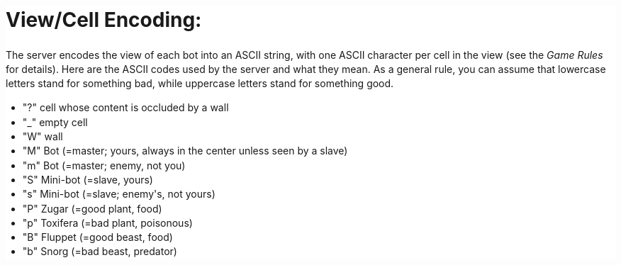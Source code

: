 


# View/Cell Encoding:

The server encodes the view of each bot into an ASCII string, with one ASCII character per cell
in the view (see the *Game Rules* for details). Here are the ASCII codes used by the server and
what they mean. As a general rule, you can assume that lowercase letters stand for something bad,
while uppercase letters stand for something good.

* "?" cell whose content is occluded by a wall
* "_" empty cell
* "W" wall
* "M" Bot (=master; yours, always in the center unless seen by a slave)
* "m" Bot (=master; enemy, not you)
* "S" Mini-bot (=slave, yours)
* "s" Mini-bot (=slave; enemy's, not yours)
* "P" Zugar (=good plant, food)
* "p" Toxifera (=bad plant, poisonous)
* "B" Fluppet (=good beast, food)
* "b" Snorg (=bad beast, predator)

